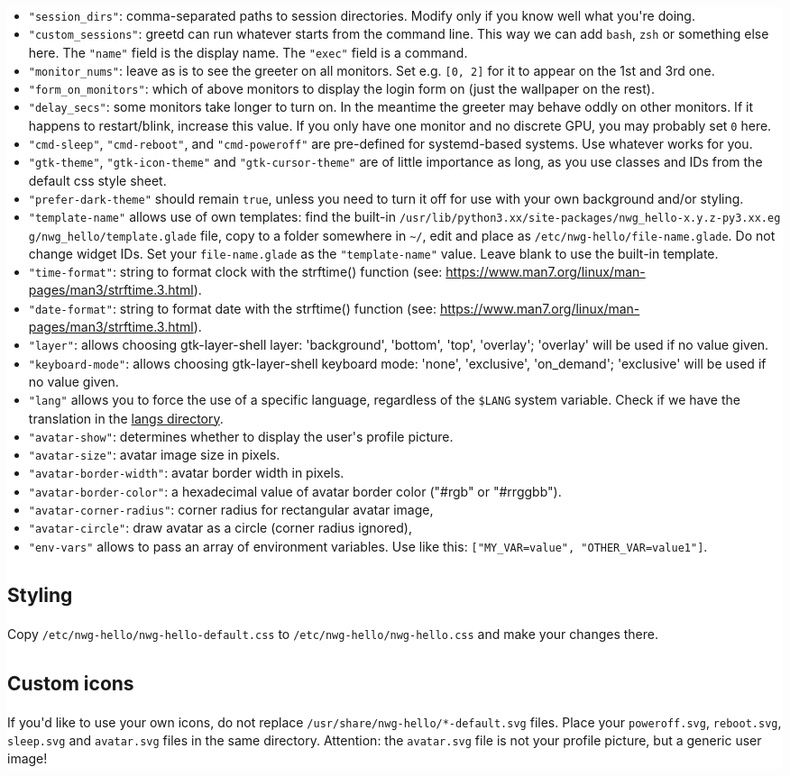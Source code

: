 - `"session_dirs"`: comma-separated paths to session directories. Modify only if you know well what you're doing.
- `"custom_sessions"`: greetd can run whatever starts from the command line. This way we can add `bash`, `zsh` or something else here. The `"name"` field is the display name. The `"exec"` field is a command.
- `"monitor_nums"`: leave as is to see the greeter on all monitors. Set e.g. `[0, 2]` for it to appear on the 1st and 3rd one.
- `"form_on_monitors"`: which of above monitors to display the login form on (just the wallpaper on the rest).
- `"delay_secs"`: some monitors take longer to turn on. In the meantime the greeter may behave oddly on other monitors. If it happens to restart/blink, increase this value. If you only have one monitor and no discrete GPU, you may probably set `0` here.
- `"cmd-sleep"`, `"cmd-reboot"`, and `"cmd-poweroff"` are pre-defined for systemd-based systems. Use whatever works for you.
- `"gtk-theme"`, `"gtk-icon-theme"` and `"gtk-cursor-theme"` are of little importance as long, as you use classes and IDs from the default css style sheet.
- `"prefer-dark-theme"` should remain `true`, unless you need to turn it off for use with your own background and/or styling.
- `"template-name"` allows use of own templates: find the built-in `/usr/lib/python3.xx/site-packages/nwg_hello-x.y.z-py3.xx.egg/nwg_hello/template.glade` file, copy to a folder somewhere in `~/`, edit and place as `/etc/nwg-hello/file-name.glade`. Do not change widget IDs. Set your `file-name.glade` as the `"template-name"` value. Leave blank to use the built-in template.
- `"time-format"`: string to format clock with the strftime() function (see: https://www.man7.org/linux/man-pages/man3/strftime.3.html).
- `"date-format"`: string to format date with the strftime() function (see: https://www.man7.org/linux/man-pages/man3/strftime.3.html).
- `"layer"`: allows choosing gtk-layer-shell layer: 'background', 'bottom', 'top', 'overlay'; 'overlay' will be used if no value given.
- `"keyboard-mode"`: allows choosing gtk-layer-shell keyboard mode: 'none', 'exclusive', 'on_demand'; 'exclusive' will be used if no value given.
- `"lang"` allows you to force the use of a specific language, regardless of the `$LANG` system variable. Check if we have the translation in the [langs directory](https://github.com/nwg-piotr/nwg-hello/tree/main/nwg_hello/langs).
- `"avatar-show"`: determines whether to display the user's profile picture.
- `"avatar-size"`: avatar image size in pixels.
- `"avatar-border-width"`: avatar border width in pixels.
- `"avatar-border-color"`: a hexadecimal value of avatar border color ("#rgb" or "#rrggbb").
- `"avatar-corner-radius"`: corner radius for rectangular avatar image,
- `"avatar-circle"`: draw avatar as a circle (corner radius ignored),
- `"env-vars"` allows to pass an array of environment variables. Use like this: `["MY_VAR=value", "OTHER_VAR=value1"]`.

## Styling

Copy `/etc/nwg-hello/nwg-hello-default.css` to `/etc/nwg-hello/nwg-hello.css` and make your changes there.

## Custom icons

If you'd like to use your own icons, do not replace `/usr/share/nwg-hello/*-default.svg` files. Place your 
`poweroff.svg`, `reboot.svg`, `sleep.svg` and `avatar.svg` files in the same directory. Attention: the `avatar.svg` file
is not your profile picture, but a generic user image!
